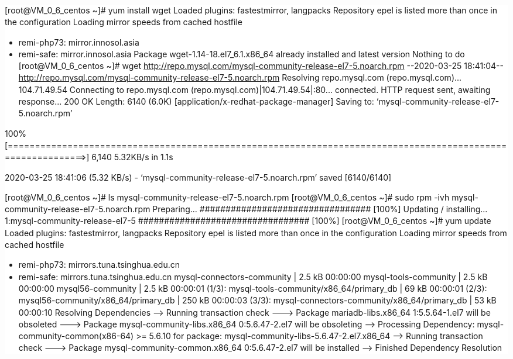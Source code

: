 
[root@VM_0_6_centos ~]# yum install wget
Loaded plugins: fastestmirror, langpacks
Repository epel is listed more than once in the configuration
Loading mirror speeds from cached hostfile
 * remi-php73: mirror.innosol.asia
 * remi-safe: mirror.innosol.asia
Package wget-1.14-18.el7_6.1.x86_64 already installed and latest version
Nothing to do
[root@VM_0_6_centos ~]# wget http://repo.mysql.com/mysql-community-release-el7-5.noarch.rpm
--2020-03-25 18:41:04--  http://repo.mysql.com/mysql-community-release-el7-5.noarch.rpm
Resolving repo.mysql.com (repo.mysql.com)... 104.71.49.54
Connecting to repo.mysql.com (repo.mysql.com)|104.71.49.54|:80... connected.
HTTP request sent, awaiting response... 200 OK
Length: 6140 (6.0K) [application/x-redhat-package-manager]
Saving to: ‘mysql-community-release-el7-5.noarch.rpm’

100%[===========================================================================================================>] 6,140       5.32KB/s   in 1.1s

2020-03-25 18:41:06 (5.32 KB/s) - ‘mysql-community-release-el7-5.noarch.rpm’ saved [6140/6140]

[root@VM_0_6_centos ~]# ls
mysql-community-release-el7-5.noarch.rpm
[root@VM_0_6_centos ~]# sudo rpm -ivh mysql-community-release-el7-5.noarch.rpm
Preparing...                          ################################# [100%]
Updating / installing...
   1:mysql-community-release-el7-5    ################################# [100%]
[root@VM_0_6_centos ~]# yum update
Loaded plugins: fastestmirror, langpacks
Repository epel is listed more than once in the configuration
Loading mirror speeds from cached hostfile
 * remi-php73: mirrors.tuna.tsinghua.edu.cn
 * remi-safe: mirrors.tuna.tsinghua.edu.cn
mysql-connectors-community                                                                                                    | 2.5 kB  00:00:00
mysql-tools-community                                                                                                         | 2.5 kB  00:00:00
mysql56-community                                                                                                             | 2.5 kB  00:00:01
(1/3): mysql-tools-community/x86_64/primary_db                                                                                |  69 kB  00:00:01
(2/3): mysql56-community/x86_64/primary_db                                                                                    | 250 kB  00:00:03
(3/3): mysql-connectors-community/x86_64/primary_db                                                                           |  53 kB  00:00:10
Resolving Dependencies
--> Running transaction check
---> Package mariadb-libs.x86_64 1:5.5.64-1.el7 will be obsoleted
---> Package mysql-community-libs.x86_64 0:5.6.47-2.el7 will be obsoleting
--> Processing Dependency: mysql-community-common(x86-64) >= 5.6.10 for package: mysql-community-libs-5.6.47-2.el7.x86_64
--> Running transaction check
---> Package mysql-community-common.x86_64 0:5.6.47-2.el7 will be installed
--> Finished Dependency Resolution

